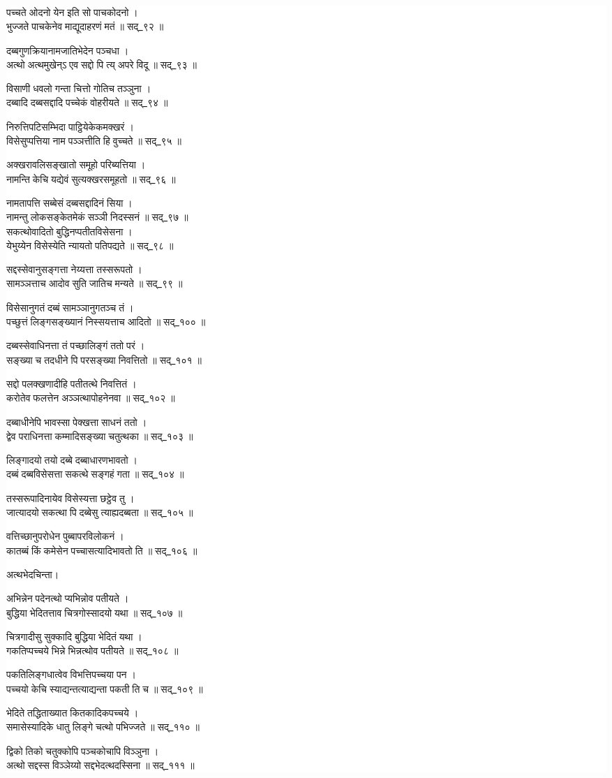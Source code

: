 पच्चते ओदनो येन इति सो पाचकोदनो ।  
भुज्जते पाचकेनेव माद्यूदाहरणं मतं ॥ सद्_९२ ॥  
    
दब्बगुणक्रियानामजातिभेदेन पञ्चधा ।  
अत्थो अत्थमुखेन्ऽ एव सद्दो पि त्य् अपरे विदू ॥ सद्_९३ ॥  
    
विसाणी धवलो गन्ता चित्तो गोतिच तञ्ञुना ।  
दब्बादि दब्बसद्दादि पच्चेकं वोहरीयते ॥ सद्_९४ ॥  
    
निरुत्तिपटिसम्भिदा पाट्ठियेकेकमक्खरं ।  
विसेसुप्पत्तिया नाम पञ्ञत्तीति हि वुच्चते ॥ सद्_९५ ॥  
    
अक्खरावलिसङ्खातो समूहो परिब्यत्तिया ।  
नामन्ति केचि यद्येवं सुत्यक्खरसमूहतो ॥ सद्_९६ ॥  
    
नामतापत्ति सब्बेसं दब्बसद्दादिनं सिया ।  
नामन्तु लोकसङ्केतमेकं सञ्ञी निदस्सनं ॥ सद्_९७ ॥  
सकत्थोवादितो बुद्धिनप्पतीतविसेसना ।  
येभुय्येन विसेस्येति न्यायतो पतिपद्यते ॥ सद्_९८ ॥  
    
सद्दस्सेवानुसङ्गत्ता नेय्यत्ता तस्सरूपतो ।  
सामञ्ञत्ताच आदोव सुति जातिच मन्यते ॥ सद्_९९ ॥  
    
विसेसानुगतं दब्बं सामञ्ञानुगतञ्च तं ।  
पच्छुत्तं लिङ्गसङ्ख्यानं निस्सयत्ताच आदितो ॥ सद्_१०० ॥  
    
दब्बस्सेवाधिनत्ता तं पच्छालिङ्गं ततो परं ।  
सङ्ख्या च तदधीने पि परसङ्ख्या निवत्तितो ॥ सद्_१०१ ॥  
    
सद्दो पलक्खणादीहि पतीतत्थे निवत्तितं ।  
करोतेव फलत्तेन अञ्ञत्थापोहनेनवा ॥ सद्_१०२ ॥  
    
दब्बाधीनेपि भावस्सा पेक्खत्ता साधनं ततो ।  
द्वेव पराधिनत्ता कम्मादिसङ्ख्या चतुत्थका ॥ सद्_१०३ ॥  
    
लिङ्गादयो तयो दब्बे दब्बाधारणभावतो ।  
दब्बं दब्बविसेसत्ता सकत्थे सङ्गहं गता ॥ सद्_१०४ ॥  
    
तस्सरूपादिनायेव विसेस्यत्ता छट्ठेव तु ।  
जात्यादयो सकत्था पि दब्बेसु त्याह्यदब्बता ॥ सद्_१०५ ॥  
    
वत्तिच्छानुपरोधेन पुब्बापरविलोकनं ।  
कातब्बं किं कमेसेन पच्चासत्यादिभावतो ति ॥ सद्_१०६ ॥

अत्थभेदचिन्ता।

अभिन्नेन पदेनत्थो प्यभिन्नोव पतीयते ।  
बुद्धिया भेदितत्ताव चित्रगोस्सादयो यथा ॥ सद्_१०७ ॥  
    
चित्रगादीसु सुक्कादि बुद्धिया भेदितं यथा ।  
गकतिप्पच्चये भिन्ने भिन्नत्थोव पतीयते ॥ सद्_१०८ ॥  
    
पकतिलिङ्गधात्वेव विभत्तिपच्चया पन ।  
पच्चयो केचि स्याद्यन्तत्याद्यन्ता पकती ति च ॥ सद्_१०९ ॥  
    
भेदिते तद्धिताख्यात कितकादिकपच्चये ।  
समासेस्यादिके धातु लिङ्गे चत्थो पभिज्जते ॥ सद्_११० ॥  
    
द्विको तिको चतुक्कोपि पञ्चकोचापि विञ्ञुना ।  
अत्थो सद्दस्स विञ्ञेय्यो सद्दभेदत्थदस्सिना ॥ सद्_१११ ॥  
    